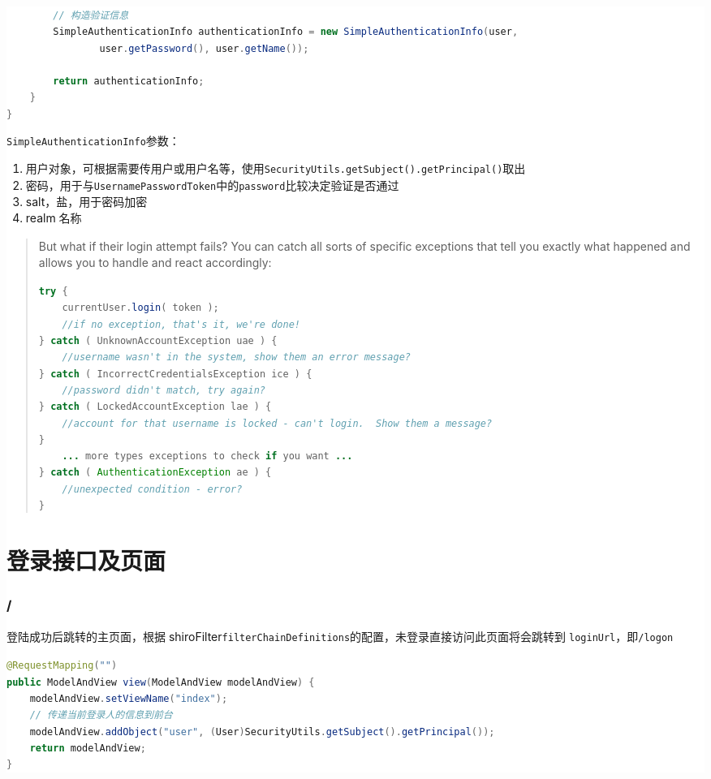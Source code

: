 ```java
        // 构造验证信息
		SimpleAuthenticationInfo authenticationInfo = new SimpleAuthenticationInfo(user,
				user.getPassword(), user.getName());

		return authenticationInfo;
	}
}
```

`SimpleAuthenticationInfo`参数：

1. 用户对象，可根据需要传用户或用户名等，使用`SecurityUtils.getSubject().getPrincipal()`取出
2. 密码，用于与`UsernamePasswordToken`中的`password`比较决定验证是否通过
3. salt，盐，用于密码加密
4. realm 名称

> But what if their login attempt fails? You can catch all sorts of specific exceptions that tell you exactly what happened and allows you to handle and react accordingly:
>
> ```java
> try {
>     currentUser.login( token );
>     //if no exception, that's it, we're done!
> } catch ( UnknownAccountException uae ) {
>     //username wasn't in the system, show them an error message?
> } catch ( IncorrectCredentialsException ice ) {
>     //password didn't match, try again?
> } catch ( LockedAccountException lae ) {
>     //account for that username is locked - can't login.  Show them a message?
> }
>     ... more types exceptions to check if you want ...
> } catch ( AuthenticationException ae ) {
>     //unexpected condition - error?
> }
> ```

# 登录接口及页面

### /

登陆成功后跳转的主页面，根据 shiroFilter`filterChainDefinitions`的配置，未登录直接访问此页面将会跳转到 `loginUrl`，即`/logon`

```java
@RequestMapping("")
public ModelAndView view(ModelAndView modelAndView) {
    modelAndView.setViewName("index");
    // 传递当前登录人的信息到前台
    modelAndView.addObject("user", (User)SecurityUtils.getSubject().getPrincipal());
    return modelAndView;
}
```

